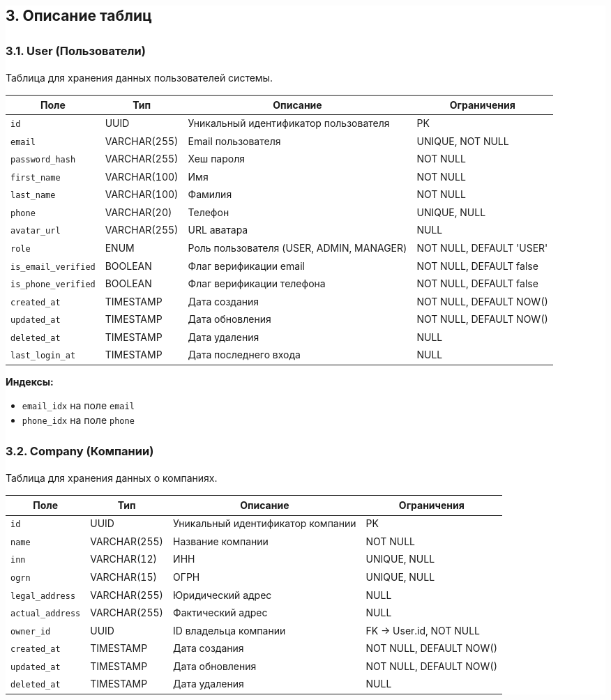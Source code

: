 ## 3. Описание таблиц

### 3.1. User (Пользователи)

Таблица для хранения данных пользователей системы.

| Поле | Тип | Описание | Ограничения |
|------|-----|----------|-------------|
| `id` | UUID | Уникальный идентификатор пользователя | PK |
| `email` | VARCHAR(255) | Email пользователя | UNIQUE, NOT NULL |
| `password_hash` | VARCHAR(255) | Хеш пароля | NOT NULL |
| `first_name` | VARCHAR(100) | Имя | NOT NULL |
| `last_name` | VARCHAR(100) | Фамилия | NOT NULL |
| `phone` | VARCHAR(20) | Телефон | UNIQUE, NULL |
| `avatar_url` | VARCHAR(255) | URL аватара | NULL |
| `role` | ENUM | Роль пользователя (USER, ADMIN, MANAGER) | NOT NULL, DEFAULT 'USER' |
| `is_email_verified` | BOOLEAN | Флаг верификации email | NOT NULL, DEFAULT false |
| `is_phone_verified` | BOOLEAN | Флаг верификации телефона | NOT NULL, DEFAULT false |
| `created_at` | TIMESTAMP | Дата создания | NOT NULL, DEFAULT NOW() |
| `updated_at` | TIMESTAMP | Дата обновления | NOT NULL, DEFAULT NOW() |
| `deleted_at` | TIMESTAMP | Дата удаления | NULL |
| `last_login_at` | TIMESTAMP | Дата последнего входа | NULL |

**Индексы:**
- `email_idx` на поле `email`
- `phone_idx` на поле `phone`

### 3.2. Company (Компании)

Таблица для хранения данных о компаниях.

| Поле | Тип | Описание | Ограничения |
|------|-----|----------|-------------|
| `id` | UUID | Уникальный идентификатор компании | PK |
| `name` | VARCHAR(255) | Название компании | NOT NULL |
| `inn` | VARCHAR(12) | ИНН | UNIQUE, NULL |
| `ogrn` | VARCHAR(15) | ОГРН | UNIQUE, NULL |
| `legal_address` | VARCHAR(255) | Юридический адрес | NULL |
| `actual_address` | VARCHAR(255) | Фактический адрес | NULL |
| `owner_id` | UUID | ID владельца компании | FK → User.id, NOT NULL |
| `created_at` | TIMESTAMP | Дата создания | NOT NULL, DEFAULT NOW() |
| `updated_at` | TIMESTAMP | Дата обновления | NOT NULL, DEFAULT NOW() |
| `deleted_at` | TIMESTAMP | Дата удаления | NULL |
